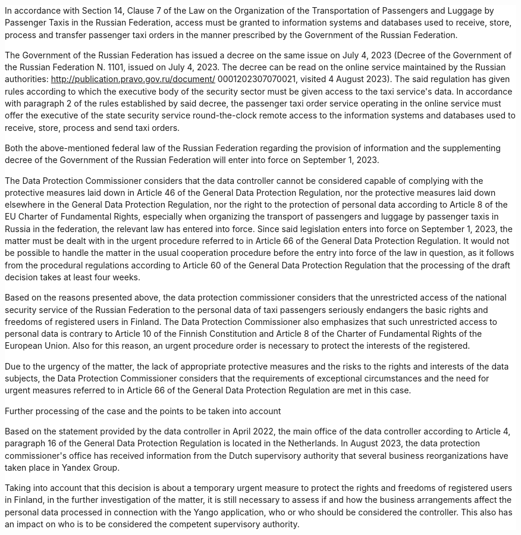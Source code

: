 In accordance with Section 14, Clause 7 of the Law on the Organization of the Transportation of Passengers and Luggage by Passenger Taxis in the Russian Federation, access must be granted to information systems and databases used to receive, store, process and transfer passenger taxi orders in the manner prescribed by the Government of the Russian Federation.

The Government of the Russian Federation has issued a decree on the same issue on July 4, 2023 (Decree of the Government of the Russian Federation N. 1101, issued on July 4, 2023. The decree can be read on the online service maintained by the Russian authorities: http://publication.pravo.gov.ru/document/ 0001202307070021, visited 4 August 2023). The said regulation has given rules according to which the executive body of the security sector must be given access to the taxi service's data. In accordance with paragraph 2 of the rules established by said decree, the passenger taxi order service operating in the online service must offer the executive of the state security service round-the-clock remote access to the information systems and databases used to receive, store, process and send taxi orders.

Both the above-mentioned federal law of the Russian Federation regarding the provision of information and the supplementing decree of the Government of the Russian Federation will enter into force on September 1, 2023.

The Data Protection Commissioner considers that the data controller cannot be considered capable of complying with the protective measures laid down in Article 46 of the General Data Protection Regulation, nor the protective measures laid down elsewhere in the General Data Protection Regulation, nor the right to the protection of personal data according to Article 8 of the EU Charter of Fundamental Rights, especially when organizing the transport of passengers and luggage by passenger taxis in Russia in the federation, the relevant law has entered into force. Since said legislation enters into force on September 1, 2023, the matter must be dealt with in the urgent procedure referred to in Article 66 of the General Data Protection Regulation. It would not be possible to handle the matter in the usual cooperation procedure before the entry into force of the law in question, as it follows from the procedural regulations according to Article 60 of the General Data Protection Regulation that the processing of the draft decision takes at least four weeks.

Based on the reasons presented above, the data protection commissioner considers that the unrestricted access of the national security service of the Russian Federation to the personal data of taxi passengers seriously endangers the basic rights and freedoms of registered users in Finland. The Data Protection Commissioner also emphasizes that such unrestricted access to personal data is contrary to Article 10 of the Finnish Constitution and Article 8 of the Charter of Fundamental Rights of the European Union. Also for this reason, an urgent procedure order is necessary to protect the interests of the registered.

Due to the urgency of the matter, the lack of appropriate protective measures and the risks to the rights and interests of the data subjects, the Data Protection Commissioner considers that the requirements of exceptional circumstances and the need for urgent measures referred to in Article 66 of the General Data Protection Regulation are met in this case.

Further processing of the case and the points to be taken into account

Based on the statement provided by the data controller in April 2022, the main office of the data controller according to Article 4, paragraph 16 of the General Data Protection Regulation is located in the Netherlands. In August 2023, the data protection commissioner's office has received information from the Dutch supervisory authority that several business reorganizations have taken place in Yandex Group.

Taking into account that this decision is about a temporary urgent measure to protect the rights and freedoms of registered users in Finland, in the further investigation of the matter, it is still necessary to assess if and how the business arrangements affect the personal data processed in connection with the Yango application, who or who should be considered the controller. This also has an impact on who is to be considered the competent supervisory authority.
